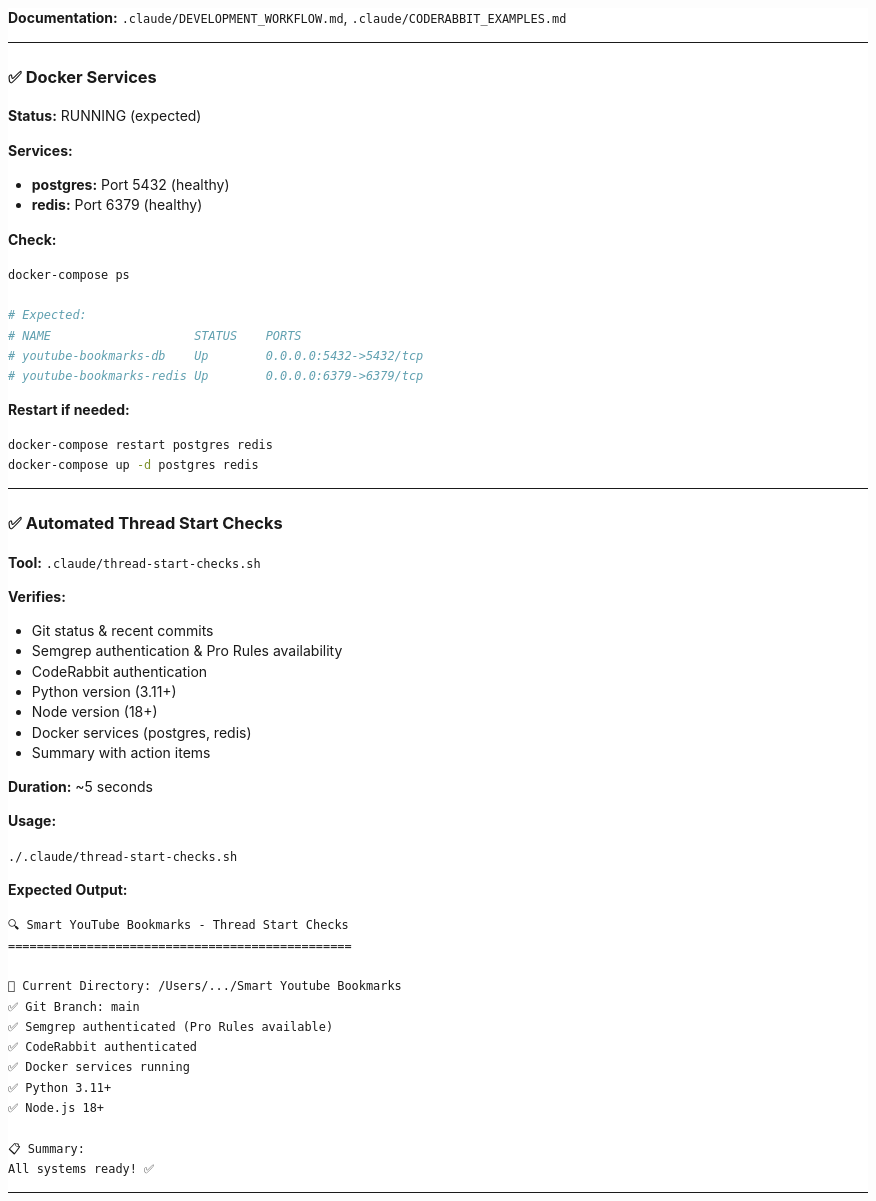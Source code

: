 **Documentation:** `.claude/DEVELOPMENT_WORKFLOW.md`, `.claude/CODERABBIT_EXAMPLES.md`

---

### ✅ Docker Services

**Status:** RUNNING (expected)

**Services:**
- **postgres:** Port 5432 (healthy)
- **redis:** Port 6379 (healthy)

**Check:**
```bash
docker-compose ps

# Expected:
# NAME                    STATUS    PORTS
# youtube-bookmarks-db    Up        0.0.0.0:5432->5432/tcp
# youtube-bookmarks-redis Up        0.0.0.0:6379->6379/tcp
```

**Restart if needed:**
```bash
docker-compose restart postgres redis
docker-compose up -d postgres redis
```

---

### ✅ Automated Thread Start Checks

**Tool:** `.claude/thread-start-checks.sh`

**Verifies:**
- Git status & recent commits
- Semgrep authentication & Pro Rules availability
- CodeRabbit authentication
- Python version (3.11+)
- Node version (18+)
- Docker services (postgres, redis)
- Summary with action items

**Duration:** ~5 seconds

**Usage:**
```bash
./.claude/thread-start-checks.sh
```

**Expected Output:**
```
🔍 Smart YouTube Bookmarks - Thread Start Checks
================================================

📍 Current Directory: /Users/.../Smart Youtube Bookmarks
✅ Git Branch: main
✅ Semgrep authenticated (Pro Rules available)
✅ CodeRabbit authenticated
✅ Docker services running
✅ Python 3.11+
✅ Node.js 18+

📋 Summary:
All systems ready! ✅
```

---